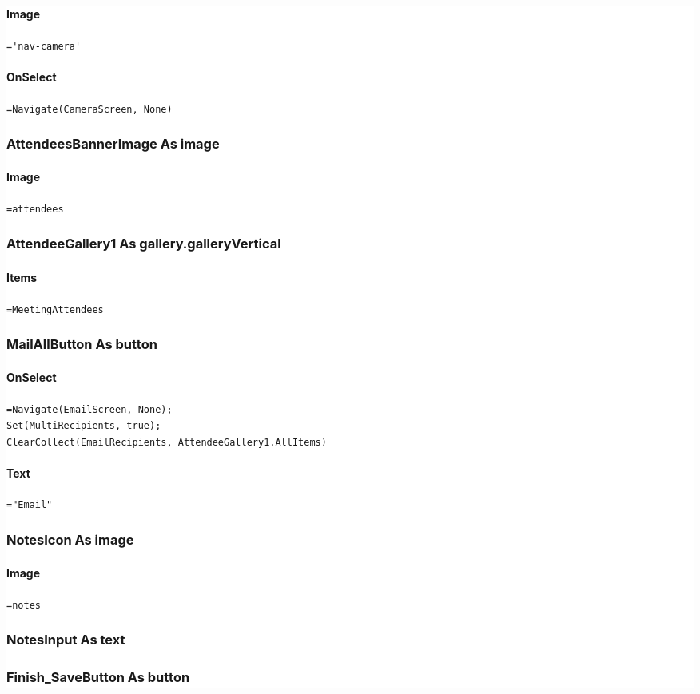 #### Image


```
='nav-camera'
```
#### OnSelect


```
=Navigate(CameraScreen, None)
```
### AttendeesBannerImage As image

#### Image


```
=attendees
```
### AttendeeGallery1 As gallery.galleryVertical

#### Items


```
=MeetingAttendees
```
### MailAllButton As button

#### OnSelect


```
=Navigate(EmailScreen, None);
Set(MultiRecipients, true);
ClearCollect(EmailRecipients, AttendeeGallery1.AllItems)
```
#### Text


```
="Email"
```
### NotesIcon As image

#### Image


```
=notes
```
### NotesInput As text

### Finish_SaveButton As button
